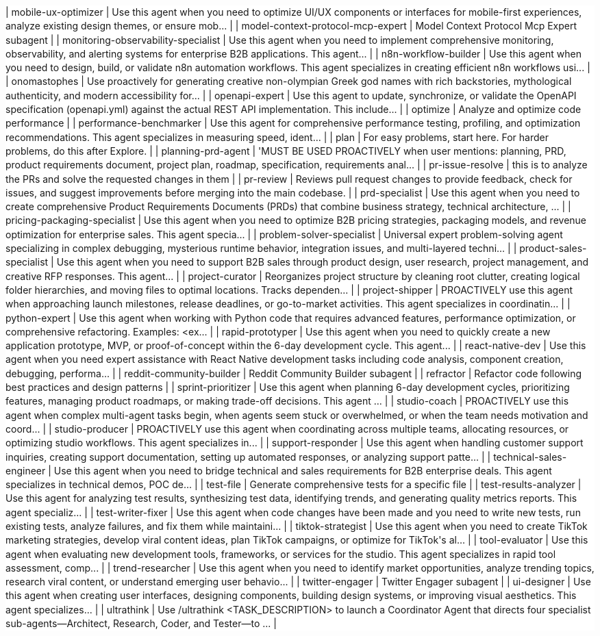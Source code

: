 | mobile-ux-optimizer | Use this agent when you need to optimize UI/UX components or interfaces for mobile-first experiences, analyze existing design themes, or ensure mob... |
| model-context-protocol-mcp-expert | Model Context Protocol Mcp Expert subagent |
| monitoring-observability-specialist | Use this agent when you need to implement comprehensive monitoring, observability, and alerting systems for enterprise B2B applications. This agent... |
| n8n-workflow-builder | Use this agent when you need to design, build, or validate n8n automation workflows. This agent specializes in creating efficient n8n workflows usi... |
| onomastophes | Use proactively for generating creative non-olympian Greek god names with rich backstories, mythological authenticity, and modern accessibility for... |
| openapi-expert | Use this agent to update, synchronize, or validate the OpenAPI specification (openapi.yml) against the actual REST API implementation. This include... |
| optimize | Analyze and optimize code performance |
| performance-benchmarker | Use this agent for comprehensive performance testing, profiling, and optimization recommendations. This agent specializes in measuring speed, ident... |
| plan | For easy problems, start here. For harder problems, do this after Explore. |
| planning-prd-agent | 'MUST BE USED PROACTIVELY when user mentions: planning, PRD, product requirements document, project plan, roadmap, specification, requirements anal... |
| pr-issue-resolve | this is to analyze the PRs and solve the requested changes in them |
| pr-review | Reviews pull request changes to provide feedback, check for issues, and suggest improvements before merging into the main codebase. |
| prd-specialist | Use this agent when you need to create comprehensive Product Requirements Documents (PRDs) that combine business strategy, technical architecture, ... |
| pricing-packaging-specialist | Use this agent when you need to optimize B2B pricing strategies, packaging models, and revenue optimization for enterprise sales. This agent specia... |
| problem-solver-specialist | Universal expert problem-solving agent specializing in complex debugging, mysterious runtime behavior, integration issues, and multi-layered techni... |
| product-sales-specialist | Use this agent when you need to support B2B sales through product design, user research, project management, and creative RFP responses. This agent... |
| project-curator | Reorganizes project structure by cleaning root clutter, creating logical folder hierarchies, and moving files to optimal locations. Tracks dependen... |
| project-shipper | PROACTIVELY use this agent when approaching launch milestones, release deadlines, or go-to-market activities. This agent specializes in coordinatin... |
| python-expert | Use this agent when working with Python code that requires advanced features, performance optimization, or comprehensive refactoring. Examples: <ex... |
| rapid-prototyper | Use this agent when you need to quickly create a new application prototype, MVP, or proof-of-concept within the 6-day development cycle. This agent... |
| react-native-dev | Use this agent when you need expert assistance with React Native development tasks including code analysis, component creation, debugging, performa... |
| reddit-community-builder | Reddit Community Builder subagent |
| refractor | Refactor code following best practices and design patterns |
| sprint-prioritizer | Use this agent when planning 6-day development cycles, prioritizing features, managing product roadmaps, or making trade-off decisions. This agent ... |
| studio-coach | PROACTIVELY use this agent when complex multi-agent tasks begin, when agents seem stuck or overwhelmed, or when the team needs motivation and coord... |
| studio-producer | PROACTIVELY use this agent when coordinating across multiple teams, allocating resources, or optimizing studio workflows. This agent specializes in... |
| support-responder | Use this agent when handling customer support inquiries, creating support documentation, setting up automated responses, or analyzing support patte... |
| technical-sales-engineer | Use this agent when you need to bridge technical and sales requirements for B2B enterprise deals. This agent specializes in technical demos, POC de... |
| test-file | Generate comprehensive tests for a specific file |
| test-results-analyzer | Use this agent for analyzing test results, synthesizing test data, identifying trends, and generating quality metrics reports. This agent specializ... |
| test-writer-fixer | Use this agent when code changes have been made and you need to write new tests, run existing tests, analyze failures, and fix them while maintaini... |
| tiktok-strategist | Use this agent when you need to create TikTok marketing strategies, develop viral content ideas, plan TikTok campaigns, or optimize for TikTok's al... |
| tool-evaluator | Use this agent when evaluating new development tools, frameworks, or services for the studio. This agent specializes in rapid tool assessment, comp... |
| trend-researcher | Use this agent when you need to identify market opportunities, analyze trending topics, research viral content, or understand emerging user behavio... |
| twitter-engager | Twitter Engager subagent |
| ui-designer | Use this agent when creating user interfaces, designing components, building design systems, or improving visual aesthetics. This agent specializes... |
| ultrathink | Use /ultrathink <TASK_DESCRIPTION> to launch a Coordinator Agent that directs four specialist sub-agents—Architect, Research, Coder, and Tester—to ... |